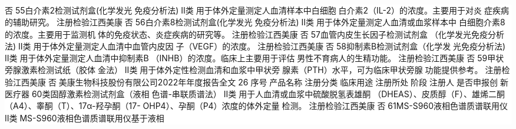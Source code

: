 否
55白介素2检测试剂盒(化学发光
免疫分析法)
Ⅱ类
用于体外定量测定人血清样本中白细胞
白介素2（IL-2）的浓度。主要用于对炎
症疾病的辅助研究。
注册检验江西美康
否
56白介素8检测试剂盒(化学发光
免疫分析法)
Ⅱ类
用于体外定量测定人血清或血浆样本中
白细胞介素8的浓度。主要用于监测机
体的免疫状态、炎症疾病的研究等。
注册检验江西美康
否
57血管内皮生长因子检测试剂盒
（化学发光免疫分析法)
Ⅱ类
用于体外定量测定人血清中血管内皮因
子（VEGF）的浓度。
注册检验江西美康
否
58抑制素B检测试剂盒（化学发
光免疫分析法)
Ⅱ类
用于体外定量测定人血清中抑制素B
（INHB）的浓度。临床上主要用于评估
男性不育病人的生精功能。
注册检验江西美康
否
59甲状旁腺激素检测试纸（胶体
金法）
Ⅱ类
用于体外定性检测血清和血浆中甲状旁
腺素（PTH）水平，可为临床甲状旁腺
功能提供参考。
注册检验江西美康
否
美康生物科技股份有限公司2022年年度报告全文
26
序号
产品名称
注册分类
临床用途
注册所处
阶段
注册人
是否申报创
新医疗器
60类固醇激素检测试剂盒（液相
色谱-串联质谱法）
Ⅱ类
用于人血清或血浆中硫酸脱氢表雄酮
（DHEAS）、皮质醇（F）、雄烯二酮
（A4）、睾酮（T）、17α-羟孕酮（17-
OHP4）、孕酮（P4）浓度的体外定量
检测。
注册检验江西美康
否
61MS-S960液相色谱质谱联用仪
Ⅱ类
MS-S960液相色谱质谱联用仪基于液相